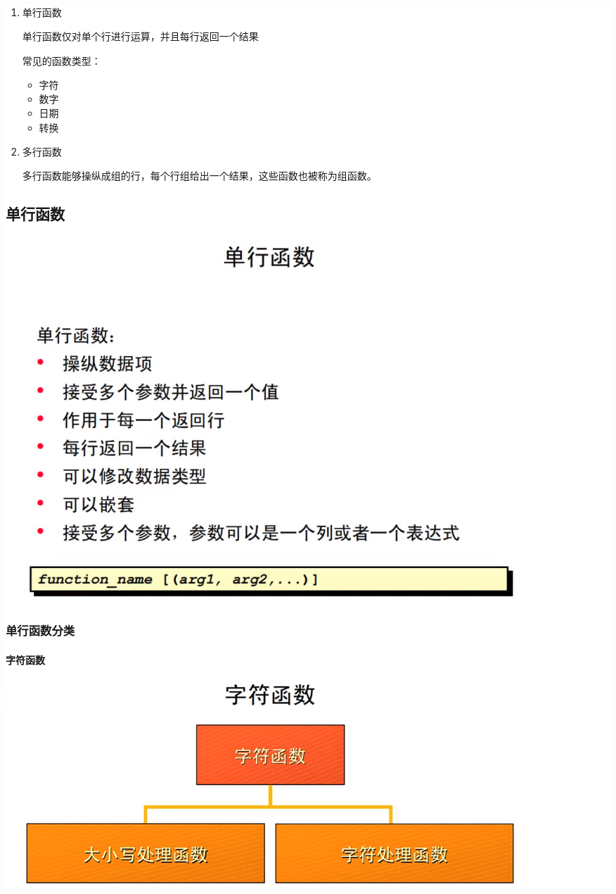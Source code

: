 1. 单行函数

    单行函数仅对单个行进行运算，并且每行返回一个结果

    常见的函数类型：

    - 字符
    - 数字
    - 日期
    - 转换

2. 多行函数

    多行函数能够操纵成组的行，每个行组给出一个结果，这些函数也被称为组函数。

## 单行函数

![image-20250813172719186](assets/image-20250813172719186.png)

### 单行函数分类

#### 字符函数

![image-20250813173057877](assets/image-20250813173057877.png)
